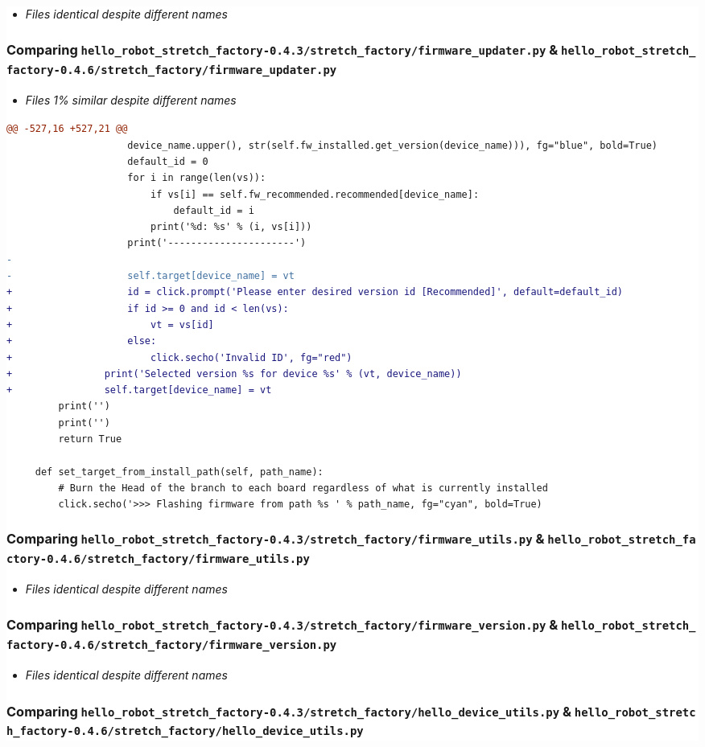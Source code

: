 * *Files identical despite different names*

### Comparing `hello_robot_stretch_factory-0.4.3/stretch_factory/firmware_updater.py` & `hello_robot_stretch_factory-0.4.6/stretch_factory/firmware_updater.py`

 * *Files 1% similar despite different names*

```diff
@@ -527,16 +527,21 @@
                     device_name.upper(), str(self.fw_installed.get_version(device_name))), fg="blue", bold=True)
                     default_id = 0
                     for i in range(len(vs)):
                         if vs[i] == self.fw_recommended.recommended[device_name]:
                             default_id = i
                         print('%d: %s' % (i, vs[i]))
                     print('----------------------')
-
-                    self.target[device_name] = vt
+                    id = click.prompt('Please enter desired version id [Recommended]', default=default_id)
+                    if id >= 0 and id < len(vs):
+                        vt = vs[id]
+                    else:
+                        click.secho('Invalid ID', fg="red")
+                print('Selected version %s for device %s' % (vt, device_name))
+                self.target[device_name] = vt
         print('')
         print('')
         return True
 
     def set_target_from_install_path(self, path_name):
         # Burn the Head of the branch to each board regardless of what is currently installed
         click.secho('>>> Flashing firmware from path %s ' % path_name, fg="cyan", bold=True)
```

### Comparing `hello_robot_stretch_factory-0.4.3/stretch_factory/firmware_utils.py` & `hello_robot_stretch_factory-0.4.6/stretch_factory/firmware_utils.py`

 * *Files identical despite different names*

### Comparing `hello_robot_stretch_factory-0.4.3/stretch_factory/firmware_version.py` & `hello_robot_stretch_factory-0.4.6/stretch_factory/firmware_version.py`

 * *Files identical despite different names*

### Comparing `hello_robot_stretch_factory-0.4.3/stretch_factory/hello_device_utils.py` & `hello_robot_stretch_factory-0.4.6/stretch_factory/hello_device_utils.py`
